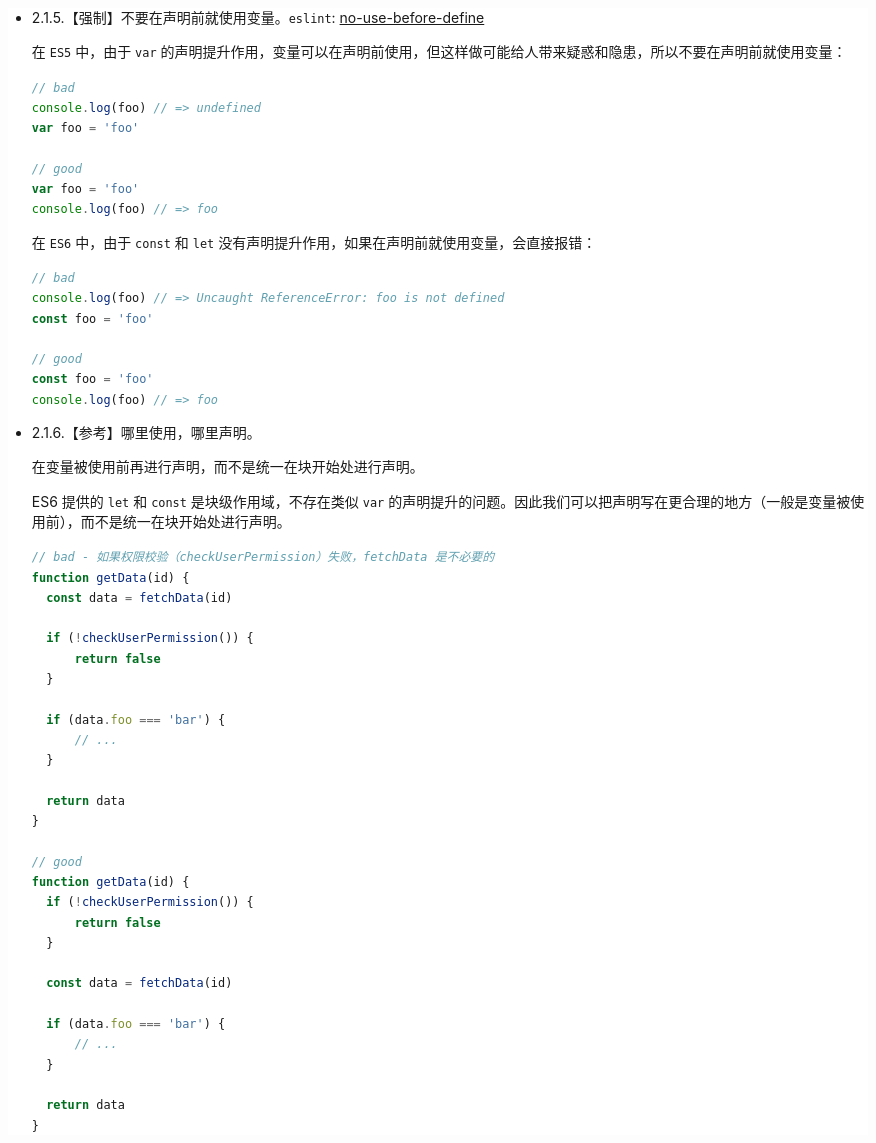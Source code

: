 - 2.1.5.【强制】不要在声明前就使用变量。`eslint`: [no-use-before-define](https://eslint.org/docs/rules/no-use-before-define)

  在 `ES5` 中，由于 `var` 的声明提升作用，变量可以在声明前使用，但这样做可能给人带来疑惑和隐患，所以不要在声明前就使用变量：

  ```javascript
  // bad
  console.log(foo) // => undefined
  var foo = 'foo'

  // good
  var foo = 'foo'
  console.log(foo) // => foo
  ```

  在 `ES6` 中，由于 `const` 和 `let` 没有声明提升作用，如果在声明前就使用变量，会直接报错：

  ```javascript
  // bad
  console.log(foo) // => Uncaught ReferenceError: foo is not defined
  const foo = 'foo'

  // good
  const foo = 'foo'
  console.log(foo) // => foo
  ```

- 2.1.6.【参考】哪里使用，哪里声明。

  在变量被使用前再进行声明，而不是统一在块开始处进行声明。

  ES6 提供的 `let` 和 `const` 是块级作用域，不存在类似 `var` 的声明提升的问题。因此我们可以把声明写在更合理的地方（一般是变量被使用前），而不是统一在块开始处进行声明。

  ```javascript
  // bad - 如果权限校验（checkUserPermission）失败，fetchData 是不必要的
  function getData(id) {
  	const data = fetchData(id)

  	if (!checkUserPermission()) {
  		return false
  	}

  	if (data.foo === 'bar') {
  		// ...
  	}

  	return data
  }

  // good
  function getData(id) {
  	if (!checkUserPermission()) {
  		return false
  	}

  	const data = fetchData(id)

  	if (data.foo === 'bar') {
  		// ...
  	}

  	return data
  }
  ```
